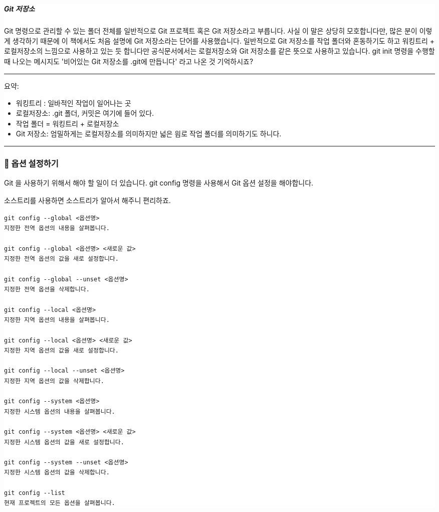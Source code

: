 



##### Git 저장소

Git 명령으로 관리할 수 있는 폴더 전체를 일반적으로 Git 프로젝트 혹은 Git 저장소라고 부릅니다. 사실 이 말은 상당히 모호합니다만,   많은 분이 이렇게 생각하기 때문에 이 책에서도 처음 설명에 Git 저장소라는 단어를 사용했습니다. 일반적으로 Git 저장소를 작업 폴더와  혼동하기도 하고 워킹트리 + 로컬저장소의 느낌으로 사용하고 있는 듯 합니다만 공식문서에서는 로컬저장소와 Git 저장소를 같은 뜻으로 사용하고 있습니다. git init 명령을 수행할 때 나오는 메시지도 '비어있는 Git 저장소를 .git에 만듭니다' 라고 나온 것 기억하시죠?





---

요약:

- 워킹트리 : 일바적인 작업이 일어나는 곳
- 로컬저장소: .git 폴더, 커밋은 여기에 들어 있다.
- 작업 폴더 = 워킹트리 + 로컬저장소
- Git 저장소: 엄밀하게는 로컬저장소를 의미하지만 넓은 읨로 작업 폴더를 의미하기도 하니다.

---









### :seedling: 옵션 설정하기



Git 을 사용하기 위해서 해야 할 일이 더 있습니다. git config 명령을 사용해서 Git 옵션 설정을 해야합니다.

소스트리를 사용하면 소스트리가 알아서 해주니 편리하죠.



```spreadsheet
git config --global <옵션명>
지정한 전역 옵션의 내용을 살펴봅니다.

git config --global <옵션명> <새로운 값>
지정한 전역 옵션의 값을 새로 설정합니다.

git config --global --unset <옵션명>
지정한 전역 옵션을 삭제합니다.

git config --local <옵션명>
지정한 지역 옵션의 내용을 살펴봅니다.

git config --local <옵션명> <새로운 값>
지정한 지역 옵션의 값을 새로 설정합니다.

git config --local --unset <옵션명>
지정한 지역 옵션의 값을 삭제합니다.

git config --system <옵션명>
지정한 시스템 옵션의 내용을 살펴봅니다.

git config --system <옵션명> <새로운 값>
지정한 시스템 옵션의 값을 새로 설정합니다.

git config --system --unset <옵션명>
지정한 시스템 옵션의 값을 삭제합니다.

git config --list
현재 프로젝트의 모든 옵션을 살펴봅니다.
```
